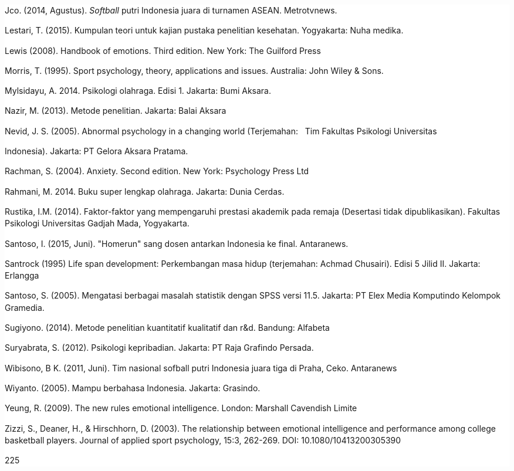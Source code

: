 <p><span class="font1">Jco. (2014, Agustus). </span><span class="font1" style="font-style:italic;">Softball</span><span class="font1"> putri Indonesia juara di turnamen ASEAN. Metrotvnews.</span></p>
<p><span class="font1">Lestari, T. (2015). Kumpulan teori untuk kajian pustaka penelitian kesehatan. Yogyakarta: Nuha medika.</span></p>
<p><span class="font1">Lewis (2008). Handbook of emotions. Third edition. New York: The Guilford Press</span></p>
<p><span class="font1">Morris, T. (1995). Sport psychology, theory, applications and issues. Australia: John Wiley &amp;&nbsp;Sons.</span></p>
<p><span class="font1">Mylsidayu, A. 2014. Psikologi olahraga. Edisi 1. Jakarta: Bumi Aksara.</span></p>
<p><span class="font1">Nazir, M. (2013). Metode penelitian. Jakarta: Balai Aksara</span></p>
<p><span class="font1">Nevid, J. S. (2005). Abnormal psychology in a changing world (Terjemahan: &nbsp;&nbsp;Tim Fakultas Psikologi Universitas</span></p>
<p><span class="font1">Indonesia). Jakarta: PT Gelora Aksara Pratama.</span></p>
<p><span class="font1">Rachman, S. (2004). Anxiety. Second edition. New York: Psychology Press Ltd</span></p>
<p><span class="font1">Rahmani, M. 2014. Buku super lengkap olahraga. Jakarta: Dunia Cerdas.</span></p>
<p><span class="font1">Rustika, I.M. (2014). Faktor-faktor yang mempengaruhi prestasi akademik pada remaja (Desertasi tidak dipublikasikan). Fakultas Psikologi Universitas Gadjah Mada, Yogyakarta.</span></p>
<p><span class="font1">Santoso, I. (2015, Juni). &quot;Homerun&quot; sang dosen antarkan Indonesia ke final. Antaranews.</span></p>
<p><span class="font1">Santrock (1995) Life span development: Perkembangan masa hidup (terjemahan: Achmad Chusairi). Edisi 5 Jilid II. Jakarta: Erlangga</span></p>
<p><span class="font1">Santoso, S. (2005). Mengatasi berbagai masalah statistik dengan SPSS versi 11.5. Jakarta: PT Elex Media Komputindo Kelompok Gramedia.</span></p>
<p><span class="font1">Sugiyono. (2014). Metode penelitian kuantitatif kualitatif dan r&amp;d. Bandung: Alfabeta</span></p>
<p><span class="font1">Suryabrata, S. (2012). Psikologi kepribadian. Jakarta: PT Raja Grafindo Persada.</span></p>
<p><span class="font1">Wibisono, B K. (2011, Juni). Tim nasional sofball putri Indonesia juara tiga di Praha, Ceko. Antaranews</span></p>
<p><span class="font1">Wiyanto. (2005). Mampu berbahasa Indonesia. Jakarta: Grasindo.</span></p>
<p><span class="font1">Yeung, R. (2009). The new rules emotional intelligence. London: Marshall Cavendish Limite</span></p>
<p><span class="font1">Zizzi, S., Deaner, H., &amp;&nbsp;Hirschhorn, D. (2003). The relationship between emotional intelligence and performance among college basketball players. Journal of applied sport psychology, 15:3, 262-269. DOI: 10.1080/10413200305390</span></p>
<p><span class="font2">225</span></p>